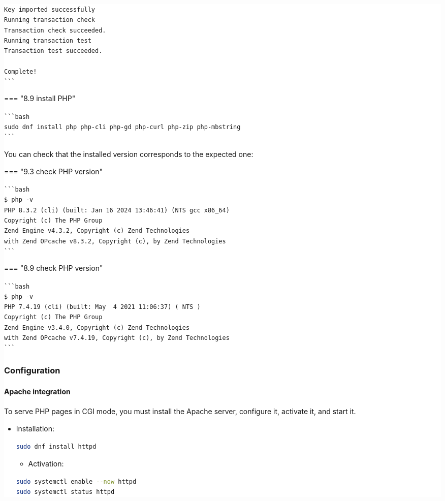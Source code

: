 	Key imported successfully
	Running transaction check
	Transaction check succeeded.
	Running transaction test
	Transaction test succeeded.

	Complete!
	```

=== "8.9 install PHP"

	```bash
	sudo dnf install php php-cli php-gd php-curl php-zip php-mbstring
	```

You can check that the installed version corresponds to the expected one:

=== "9.3 check PHP version"

	```bash
	$ php -v
	PHP 8.3.2 (cli) (built: Jan 16 2024 13:46:41) (NTS gcc x86_64)
	Copyright (c) The PHP Group
	Zend Engine v4.3.2, Copyright (c) Zend Technologies
	with Zend OPcache v8.3.2, Copyright (c), by Zend Technologies
	```

=== "8.9 check PHP version"

	```bash
	$ php -v
	PHP 7.4.19 (cli) (built: May  4 2021 11:06:37) ( NTS )
	Copyright (c) The PHP Group
	Zend Engine v3.4.0, Copyright (c) Zend Technologies
	with Zend OPcache v7.4.19, Copyright (c), by Zend Technologies
	```

### Configuration

#### Apache integration

To serve PHP pages in CGI mode, you must install the Apache server, configure it, activate it, and start it.

* Installation:

	```bash
	sudo dnf install httpd
	```

	* Activation:

	```bash
	sudo systemctl enable --now httpd
	sudo systemctl status httpd
	```
